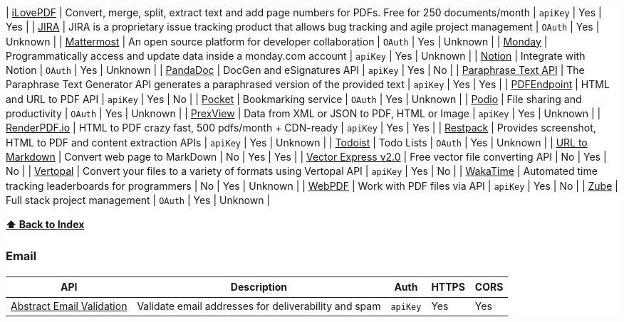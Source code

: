 | [iLovePDF](https://developer.ilovepdf.com/)                                       | Convert, merge, split, extract text and add page numbers for PDFs. Free for 250 documents/month                                             | `apiKey` | Yes   | Yes     |
| [JIRA](https://developer.atlassian.com/server/jira/platform/rest-apis/)           | JIRA is a proprietary issue tracking product that allows bug tracking and agile project management                                          | `OAuth`  | Yes   | Unknown |
| [Mattermost](https://api.mattermost.com/)                                         | An open source platform for developer collaboration                                                                                         | `OAuth`  | Yes   | Unknown |
| [Monday](https://developer.monday.com/)                                           | Programmatically access and update data inside a monday.com account                                                                         | `apiKey` | Yes   | Unknown |
| [Notion](https://developers.notion.com/docs/getting-started)                      | Integrate with Notion                                                                                                                       | `OAuth`  | Yes   | Unknown |
| [PandaDoc](https://developers.pandadoc.com)                                       | DocGen and eSignatures API                                                                                                                  | `apiKey` | Yes   | No      |
| [Paraphrase Text API](https://apyhub.com/utility/sharpapi-paraphrase-text)        | The Paraphrase Text Generator API generates a paraphrased version of the provided text                                                      | `apiKey` | Yes   | Yes     |
| [PDFEndpoint](https://pdfendpoint.com)                                            | HTML and URL to PDF API                                                                                                                     | `apiKey` | Yes   | No      |
| [Pocket](https://getpocket.com/developer/)                                        | Bookmarking service                                                                                                                         | `OAuth`  | Yes   | Unknown |
| [Podio](https://developers.podio.com)                                             | File sharing and productivity                                                                                                               | `OAuth`  | Yes   | Unknown |
| [PrexView](https://prexview.com)                                                  | Data from XML or JSON to PDF, HTML or Image                                                                                                 | `apiKey` | Yes   | Unknown |
| [RenderPDF.io](https://renderpdf.io)                                              | HTML to PDF crazy fast, 500 pdfs/month + CDN-ready                                                                                          | `apiKey` | Yes   | Yes     |
| [Restpack](https://restpack.io/)                                                  | Provides screenshot, HTML to PDF and content extraction APIs                                                                                | `apiKey` | Yes   | Unknown |
| [Todoist](https://developer.todoist.com)                                          | Todo Lists                                                                                                                                  | `OAuth`  | Yes   | Unknown |
| [URL to Markdown](https://github.com/macsplit/urltomarkdown)                      | Convert web page to MarkDown                                                                                                                | No       | Yes   | Yes     |
| [Vector Express v2.0](https://vector.express)                                     | Free vector file converting API                                                                                                             | No       | Yes   | No      |
| [Vertopal](https://www.vertopal.com/en/developer/api/introduction)                | Convert your files to a variety of formats using Vertopal API                                                                               | `apiKey` | Yes   | No      |
| [WakaTime](https://wakatime.com/developers)                                       | Automated time tracking leaderboards for programmers                                                                                        | No       | Yes   | Unknown |
| [WebPDF](https://webpdf.xyz/)                                                     | Work with PDF files via API                                                                                                                 | `apiKey` | Yes   | No      |
| [Zube](https://zube.io/docs/api)                                                  | Full stack project management                                                                                                               | `OAuth`  | Yes   | Unknown |

**[⬆ Back to Index](#index)**

### Email

| API                                                                                        | Description                                                                                                | Auth     | HTTPS | CORS    |
| ------------------------------------------------------------------------------------------ | ---------------------------------------------------------------------------------------------------------- | -------- | ----- | ------- |
| [Abstract Email Validation](https://www.abstractapi.com/email-verification-validation-api) | Validate email addresses for deliverability and spam                                                       | `apiKey` | Yes   | Yes     |